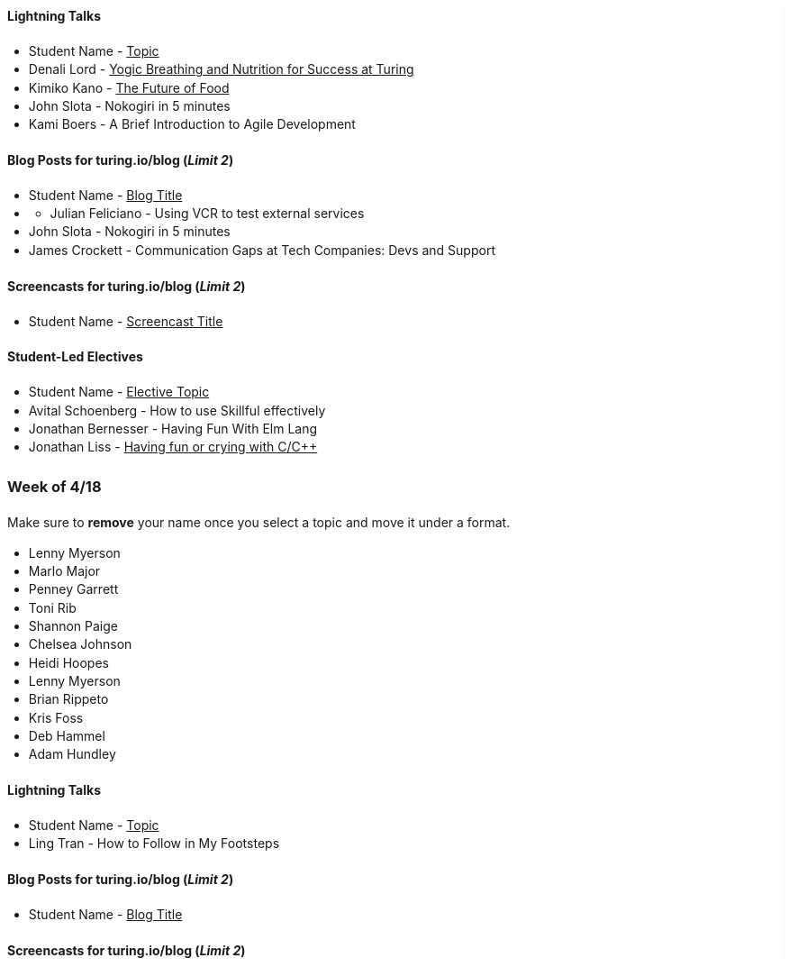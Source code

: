 #### Lightning Talks

* Student Name - [Topic](http://gist.github.com/username/link-to-my-outline-gist)
* Denali Lord - [Yogic Breathing and Nutrition for Success at Turing]()
* Kimiko Kano - [The Future of Food](https://gist.github.com/ksk5280/82da928967617214086ddc697e4a0a77)
* John Slota  - Nokogiri in 5 minutes
* Kami Boers - A Brief Introduction to Agile Development

#### Blog Posts for turing.io/blog (*Limit 2*)

* Student Name - [Blog Title](http://gist.github.com/username/link-to-my-outline-gist)
* * Julian Feliciano - Using VCR to test external services
* John Slota - Nokogiri in 5 minutes
* James Crockett - Communication Gaps at Tech Companies: Devs and Support

#### Screencasts for turing.io/blog (*Limit 2*)

* Student Name - [Screencast Title](http://gist.github.com/username/link-to-my-outline-gist)

#### Student-Led Electives

* Student Name - [Elective Topic](http://gist.github.com/username/link-to-my-outline-gist)
* Avital Schoenberg - How to use Skillful effectively
* Jonathan Bernesser - Having Fun With Elm Lang
* Jonathan Liss - [Having fun or crying with C/C++](https://gist.github.com/jdliss/61deef9f1d6c66af7b72e4f1d5eb44b8)

### **Week of 4/18**

Make sure to **remove** your name once you select a topic and move it under a format.

* Lenny Myerson
* Marlo Major
* Penney Garrett
* Toni Rib
* Shannon Paige
* Chelsea Johnson
* Heidi Hoopes
* Lenny Myerson
* Brian Rippeto
* Kris Foss
* Deb Hammel 
* Adam Hundley

#### Lightning Talks

* Student Name - [Topic](http://gist.github.com/username/link-to-my-outline-gist)
* Ling Tran - How to Follow in My Footsteps

#### Blog Posts for turing.io/blog (*Limit 2*)

* Student Name - [Blog Title](http://gist.github.com/username/link-to-my-outline-gist)

#### Screencasts for turing.io/blog (*Limit 2*)
